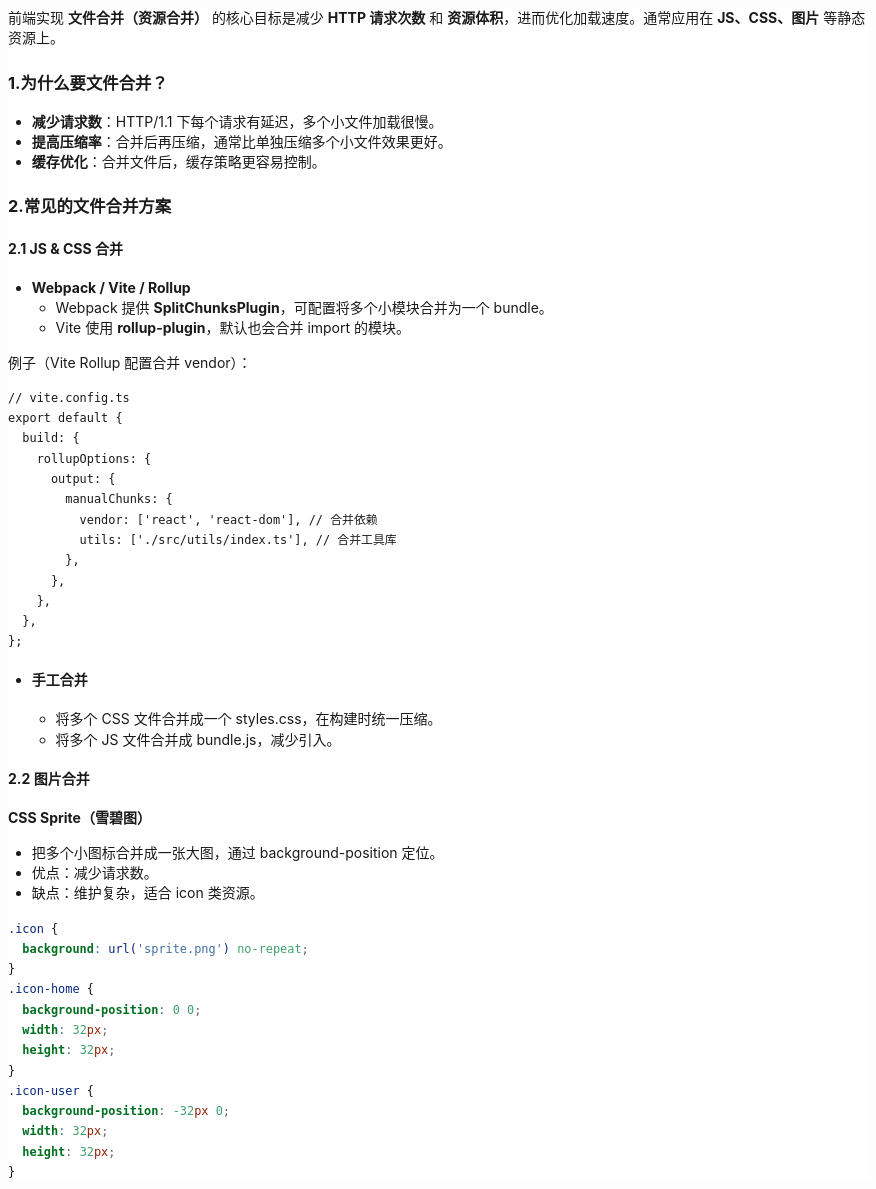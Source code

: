 前端实现 **文件合并（资源合并）** 的核心目标是减少 **HTTP 请求次数** 和 **资源体积**，进而优化加载速度。通常应用在 **JS、CSS、图片** 等静态资源上。

### **1.为什么要文件合并？**

- **减少请求数**：HTTP/1.1 下每个请求有延迟，多个小文件加载很慢。
- **提高压缩率**：合并后再压缩，通常比单独压缩多个小文件效果更好。
- **缓存优化**：合并文件后，缓存策略更容易控制。

### **2.常见的文件合并方案**

#### **2.1 JS & CSS 合并**

- **Webpack / Vite / Rollup**
  - Webpack 提供 **SplitChunksPlugin**，可配置将多个小模块合并为一个 bundle。
  - Vite 使用 **rollup-plugin**，默认也会合并 import 的模块。

例子（Vite Rollup 配置合并 vendor）：

```t's
// vite.config.ts
export default {
  build: {
    rollupOptions: {
      output: {
        manualChunks: {
          vendor: ['react', 'react-dom'], // 合并依赖
          utils: ['./src/utils/index.ts'], // 合并工具库
        },
      },
    },
  },
};
```

- #### **手工合并**

  - 将多个 CSS 文件合并成一个 styles.css，在构建时统一压缩。
  - 将多个 JS 文件合并成 bundle.js，减少引入。

#### 2.2 图片合并

**CSS Sprite（雪碧图）**

- 把多个小图标合并成一张大图，通过 background-position 定位。
- 优点：减少请求数。
- 缺点：维护复杂，适合 icon 类资源。

```css
.icon {
  background: url('sprite.png') no-repeat;
}
.icon-home {
  background-position: 0 0;
  width: 32px;
  height: 32px;
}
.icon-user {
  background-position: -32px 0;
  width: 32px;
  height: 32px;
}
```
